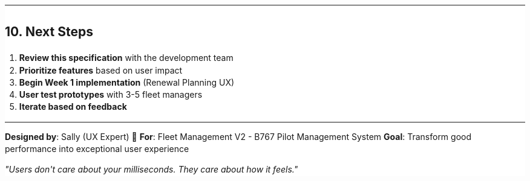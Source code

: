 
---

## 10. Next Steps

1. **Review this specification** with the development team
2. **Prioritize features** based on user impact
3. **Begin Week 1 implementation** (Renewal Planning UX)
4. **User test prototypes** with 3-5 fleet managers
5. **Iterate based on feedback**

---

**Designed by**: Sally (UX Expert) 🎨
**For**: Fleet Management V2 - B767 Pilot Management System
**Goal**: Transform good performance into exceptional user experience

*"Users don't care about your milliseconds. They care about how it feels."*